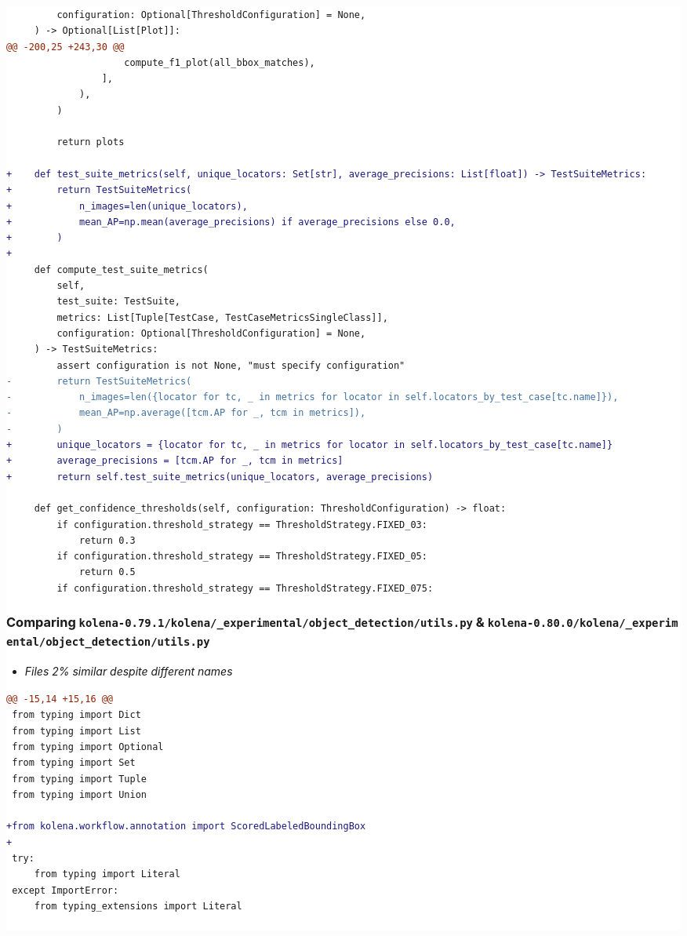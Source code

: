 ```diff
         configuration: Optional[ThresholdConfiguration] = None,
     ) -> Optional[List[Plot]]:
@@ -200,25 +243,30 @@
                     compute_f1_plot(all_bbox_matches),
                 ],
             ),
         )
 
         return plots
 
+    def test_suite_metrics(self, unique_locators: Set[str], average_precisions: List[float]) -> TestSuiteMetrics:
+        return TestSuiteMetrics(
+            n_images=len(unique_locators),
+            mean_AP=np.mean(average_precisions) if average_precisions else 0.0,
+        )
+
     def compute_test_suite_metrics(
         self,
         test_suite: TestSuite,
         metrics: List[Tuple[TestCase, TestCaseMetricsSingleClass]],
         configuration: Optional[ThresholdConfiguration] = None,
     ) -> TestSuiteMetrics:
         assert configuration is not None, "must specify configuration"
-        return TestSuiteMetrics(
-            n_images=len({locator for tc, _ in metrics for locator in self.locators_by_test_case[tc.name]}),
-            mean_AP=np.average([tcm.AP for _, tcm in metrics]),
-        )
+        unique_locators = {locator for tc, _ in metrics for locator in self.locators_by_test_case[tc.name]}
+        average_precisions = [tcm.AP for _, tcm in metrics]
+        return self.test_suite_metrics(unique_locators, average_precisions)
 
     def get_confidence_thresholds(self, configuration: ThresholdConfiguration) -> float:
         if configuration.threshold_strategy == ThresholdStrategy.FIXED_03:
             return 0.3
         if configuration.threshold_strategy == ThresholdStrategy.FIXED_05:
             return 0.5
         if configuration.threshold_strategy == ThresholdStrategy.FIXED_075:
```

### Comparing `kolena-0.79.1/kolena/_experimental/object_detection/utils.py` & `kolena-0.80.0/kolena/_experimental/object_detection/utils.py`

 * *Files 2% similar despite different names*

```diff
@@ -15,14 +15,16 @@
 from typing import Dict
 from typing import List
 from typing import Optional
 from typing import Set
 from typing import Tuple
 from typing import Union
 
+from kolena.workflow.annotation import ScoredLabeledBoundingBox
+
 try:
     from typing import Literal
 except ImportError:
     from typing_extensions import Literal
 
```